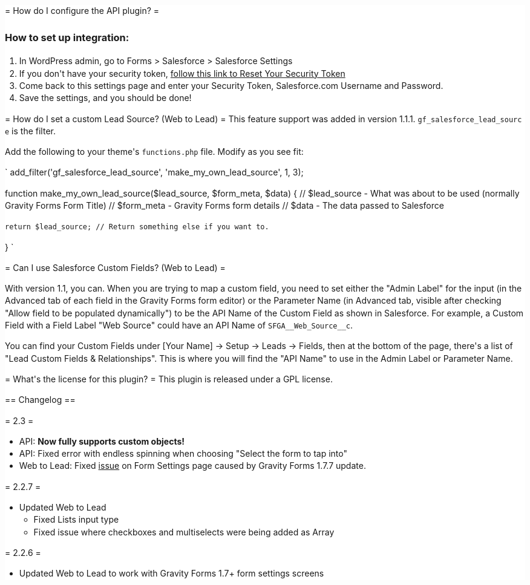 = How do I configure the API plugin? =

### How to set up integration:

1. In WordPress admin, go to Forms > Salesforce > Salesforce Settings
2. If you don't have your security token, <a href="https://na9.salesforce.com/_ui/system/security/ResetApiTokenEdit">follow this link to Reset Your Security Token</a>
3. Come back to this settings page and enter your Security Token, Salesforce.com Username and Password.
4. Save the settings, and you should be done!

= How do I set a custom Lead Source? (Web to Lead) =
This feature support was added in version 1.1.1. `gf_salesforce_lead_source` is the filter.

Add the following to your theme's `functions.php` file. Modify as you see fit:

`
add_filter('gf_salesforce_lead_source', 'make_my_own_lead_source', 1, 3);

function make_my_own_lead_source($lead_source, $form_meta, $data) {
    // $lead_source - What was about to be used (normally Gravity Forms Form Title)
    // $form_meta - Gravity Forms form details
    // $data - The data passed to Salesforce

    return $lead_source; // Return something else if you want to.
}
`

= Can I use Salesforce Custom Fields? (Web to Lead) =

With version 1.1, you can. When you are trying to map a custom field, you need to set either the "Admin Label" for the input (in the Advanced tab of each field in the  Gravity Forms form editor) or the Parameter Name (in Advanced tab, visible after checking "Allow field to be populated dynamically") to be the API Name of the Custom Field as shown in Salesforce. For example, a Custom Field with a Field Label "Web Source" could have an API Name of `SFGA__Web_Source__c`.

You can find your Custom Fields under [Your Name] &rarr; Setup &rarr; Leads &rarr; Fields, then at the bottom of the page, there's a list of "Lead Custom Fields & Relationships". This is where you will find the "API Name" to use in the Admin Label or Parameter Name.

= What's the license for this plugin? =
This plugin is released under a GPL license.

== Changelog ==

= 2.3 =
* API: __Now fully supports custom objects!__
* API: Fixed error with endless spinning when choosing "Select the form to tap into"
* Web to Lead: Fixed <a href="http://wordpress.org/support/topic/form-editing-broken-with-saleforce-web-to-lead">issue</a> on Form Settings page caused by Gravity Forms 1.7.7 update.

= 2.2.7 =
* Updated Web to Lead
	- Fixed Lists input type
	- Fixed issue where checkboxes and multiselects were being added as Array

= 2.2.6 =
* Updated Web to Lead to work with Gravity Forms 1.7+ form settings screens
